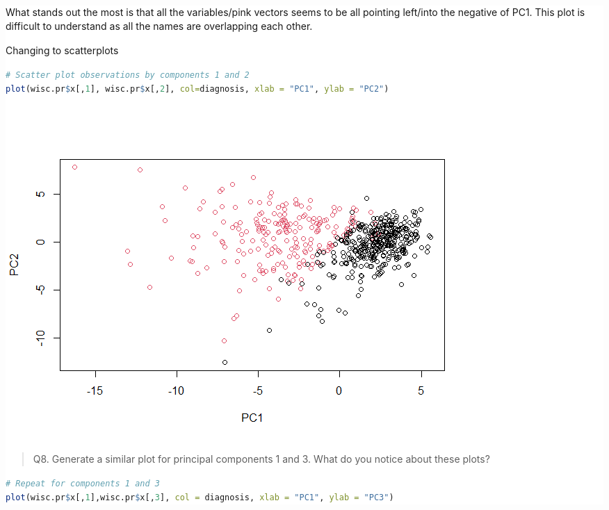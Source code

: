 What stands out the most is that all the variables/pink vectors seems to
be all pointing left/into the negative of PC1. This plot is difficult to
understand as all the names are overlapping each other.

Changing to scatterplots

``` r
# Scatter plot observations by components 1 and 2
plot(wisc.pr$x[,1], wisc.pr$x[,2], col=diagnosis, xlab = "PC1", ylab = "PC2")
```

![](Class-8-Mini-Project_files/figure-commonmark/unnamed-chunk-15-1.png)

> Q8. Generate a similar plot for principal components 1 and 3. What do
> you notice about these plots?

``` r
# Repeat for components 1 and 3
plot(wisc.pr$x[,1],wisc.pr$x[,3], col = diagnosis, xlab = "PC1", ylab = "PC3")
```
